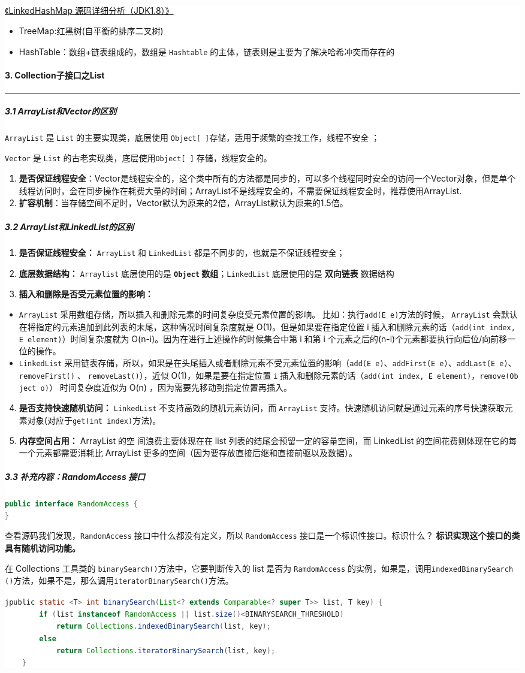   [《LinkedHashMap 源码详细分析（JDK1.8）》](https://www.imooc.com/article/22931)

- TreeMap:红黑树(自平衡的排序二叉树)

- HashTable：数组+链表组成的，数组是 `Hashtable` 的主体，链表则是主要为了解决哈希冲突而存在的



#### 3. **Collection子接口之List**

***

##### 3.1 ArrayList和Vector的区别

`ArrayList` 是 `List` 的主要实现类，底层使用 `Object[ ]`存储，适用于频繁的查找工作，线程不安全 ；

`Vector` 是 `List` 的古老实现类，底层使用`Object[ ]` 存储，线程安全的。

1. **是否保证线程安全**：Vector是线程安全的，这个类中所有的方法都是同步的，可以多个线程同时安全的访问一个Vector对象，但是单个线程访问时，会在同步操作在耗费大量的时间；ArrayList不是线程安全的，不需要保证线程安全时，推荐使用ArrayList.
2. **扩容机制**：当存储空间不足时，Vector默认为原来的2倍，ArrayList默认为原来的1.5倍。

##### 3.2 ArrayList和LinkedList的区别

1. **是否保证线程安全：** `ArrayList` 和 `LinkedList` 都是不同步的，也就是不保证线程安全；

2. **底层数据结构：** `Arraylist` 底层使用的是 **`Object` 数组**；`LinkedList` 底层使用的是 **双向链表** 数据结构

3. **插入和删除是否受元素位置的影响：**

-  `ArrayList` 采用数组存储，所以插入和删除元素的时间复杂度受元素位置的影响。 比如：执行`add(E e)`方法的时候， `ArrayList` 会默认在将指定的元素追加到此列表的末尾，这种情况时间复杂度就是 O(1)。但是如果要在指定位置 i 插入和删除元素的话（`add(int index, E element)`）时间复杂度就为 O(n-i)。因为在进行上述操作的时候集合中第 i 和第 i 个元素之后的(n-i)个元素都要执行向后位/向前移一位的操作。
- `LinkedList` 采用链表存储，所以，如果是在头尾插入或者删除元素不受元素位置的影响（`add(E e)`、`addFirst(E e)`、`addLast(E e)`、`removeFirst()` 、 `removeLast()`），近似 O(1)，如果是要在指定位置 `i` 插入和删除元素的话（`add(int index, E element)`，`remove(Object o)`） 时间复杂度近似为 O(n) ，因为需要先移动到指定位置再插入。

4. **是否支持快速随机访问：** `LinkedList` 不支持高效的随机元素访问，而 `ArrayList` 支持。快速随机访问就是通过元素的序号快速获取元素对象(对应于`get(int index)`方法)。

5. **内存空间占用：** ArrayList 的空 间浪费主要体现在在 list 列表的结尾会预留一定的容量空间，而 LinkedList 的空间花费则体现在它的每一个元素都需要消耗比 ArrayList 更多的空间（因为要存放直接后继和直接前驱以及数据）。

##### 3.3 补充内容：RandomAccess 接口

```Java
public interface RandomAccess {
}
```

查看源码我们发现，`RandomAccess` 接口中什么都没有定义，所以 `RandomAccess` 接口是一个标识性接口。标识什么？ **标识实现这个接口的类具有随机访问功能。**

在 Collections 工具类的 `binarySearch()`方法中，它要判断传入的 list 是否为 `RamdomAccess` 的实例，如果是，调用`indexedBinarySearch()`方法，如果不是，那么调用`iteratorBinarySearch()`方法。

```Java
jpublic static <T> int binarySearch(List<? extends Comparable<? super T>> list, T key) {
        if (list instanceof RandomAccess || list.size()<BINARYSEARCH_THRESHOLD)
            return Collections.indexedBinarySearch(list, key);
        else
            return Collections.iteratorBinarySearch(list, key);
    }
```
